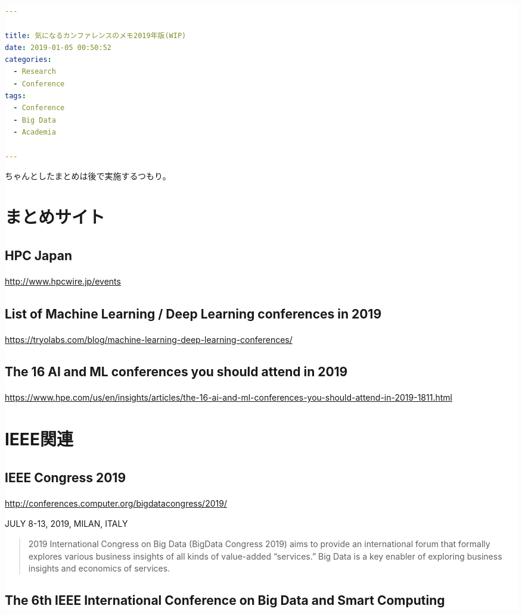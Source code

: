 ```yaml
---

title: 気になるカンファレンスのメモ2019年版(WIP)
date: 2019-01-05 00:50:52
categories:
  - Research
  - Conference
tags:
  - Conference
  - Big Data
  - Academia

---
```


ちゃんとしたまとめは後で実施するつもり。

# まとめサイト

## HPC Japan

http://www.hpcwire.jp/events

## List of Machine Learning / Deep Learning conferences in 2019

https://tryolabs.com/blog/machine-learning-deep-learning-conferences/

## The 16 AI and ML conferences you should attend in 2019

https://www.hpe.com/us/en/insights/articles/the-16-ai-and-ml-conferences-you-should-attend-in-2019-1811.html

# IEEE関連

## IEEE Congress 2019

http://conferences.computer.org/bigdatacongress/2019/

JULY 8-13, 2019, MILAN, ITALY

> 2019 International Congress on Big Data (BigData Congress 2019) aims to provide an international forum that formally explores various business insights of all kinds of value-added “services.” Big Data is a key enabler of exploring business insights and economics of services.

## The 6th IEEE International Conference on Big Data and Smart Computing
